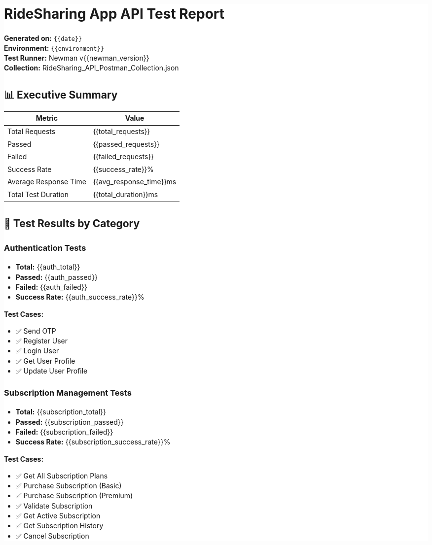 # RideSharing App API Test Report

**Generated on:** `{{date}}`  
**Environment:** `{{environment}}`  
**Test Runner:** Newman v{{newman_version}}  
**Collection:** RideSharing_API_Postman_Collection.json  

## 📊 Executive Summary

| Metric | Value |
|--------|-------|
| Total Requests | {{total_requests}} |
| Passed | {{passed_requests}} |
| Failed | {{failed_requests}} |
| Success Rate | {{success_rate}}% |
| Average Response Time | {{avg_response_time}}ms |
| Total Test Duration | {{total_duration}}ms |

## 🧪 Test Results by Category

### Authentication Tests
- **Total:** {{auth_total}}
- **Passed:** {{auth_passed}}
- **Failed:** {{auth_failed}}
- **Success Rate:** {{auth_success_rate}}%

**Test Cases:**
- ✅ Send OTP
- ✅ Register User
- ✅ Login User
- ✅ Get User Profile
- ✅ Update User Profile

### Subscription Management Tests
- **Total:** {{subscription_total}}
- **Passed:** {{subscription_passed}}
- **Failed:** {{subscription_failed}}
- **Success Rate:** {{subscription_success_rate}}%

**Test Cases:**
- ✅ Get All Subscription Plans
- ✅ Purchase Subscription (Basic)
- ✅ Purchase Subscription (Premium)
- ✅ Validate Subscription
- ✅ Get Active Subscription
- ✅ Get Subscription History
- ✅ Cancel Subscription
